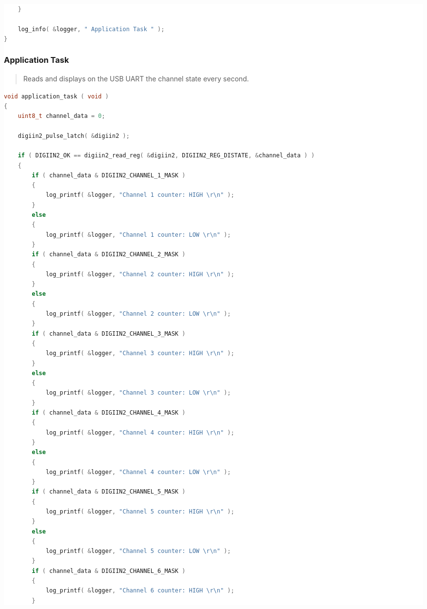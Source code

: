 ```c
    }
    
    log_info( &logger, " Application Task " );
}

```

### Application Task

> Reads and displays on the USB UART the channel state every second.

```c
void application_task ( void )
{    
    uint8_t channel_data = 0;

    digiin2_pulse_latch( &digiin2 );

    if ( DIGIIN2_OK == digiin2_read_reg( &digiin2, DIGIIN2_REG_DISTATE, &channel_data ) )
    {
        if ( channel_data & DIGIIN2_CHANNEL_1_MASK )
        {
            log_printf( &logger, "Channel 1 counter: HIGH \r\n" );
        }
        else
        { 
            log_printf( &logger, "Channel 1 counter: LOW \r\n" );
        }
        if ( channel_data & DIGIIN2_CHANNEL_2_MASK )
        {
            log_printf( &logger, "Channel 2 counter: HIGH \r\n" );
        }
        else
        { 
            log_printf( &logger, "Channel 2 counter: LOW \r\n" );
        }
        if ( channel_data & DIGIIN2_CHANNEL_3_MASK )
        {
            log_printf( &logger, "Channel 3 counter: HIGH \r\n" );
        }
        else
        { 
            log_printf( &logger, "Channel 3 counter: LOW \r\n" );
        }
        if ( channel_data & DIGIIN2_CHANNEL_4_MASK )
        {
            log_printf( &logger, "Channel 4 counter: HIGH \r\n" );
        }
        else
        { 
            log_printf( &logger, "Channel 4 counter: LOW \r\n" );
        }
        if ( channel_data & DIGIIN2_CHANNEL_5_MASK )
        {
            log_printf( &logger, "Channel 5 counter: HIGH \r\n" );
        }
        else
        { 
            log_printf( &logger, "Channel 5 counter: LOW \r\n" );
        }
        if ( channel_data & DIGIIN2_CHANNEL_6_MASK )
        {
            log_printf( &logger, "Channel 6 counter: HIGH \r\n" );
        }
```